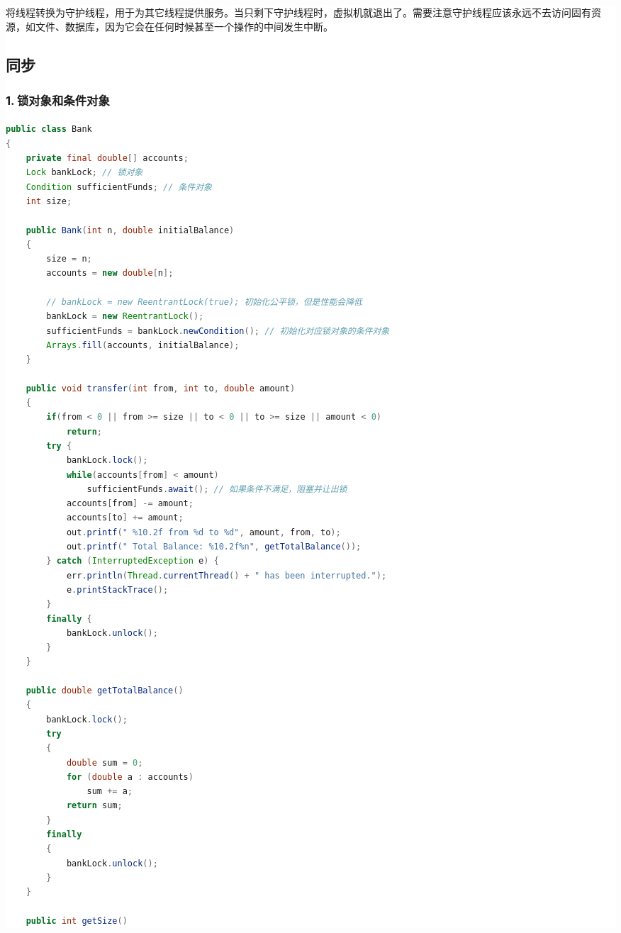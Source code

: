 将线程转换为守护线程，用于为其它线程提供服务。当只剩下守护线程时，虚拟机就退出了。需要注意守护线程应该永远不去访问固有资源，如文件、数据库，因为它会在任何时候甚至一个操作的中间发生中断。

## 同步

### 1. 锁对象和条件对象

```java
public class Bank
{
    private final double[] accounts;
    Lock bankLock; // 锁对象
    Condition sufficientFunds; // 条件对象
    int size;

    public Bank(int n, double initialBalance)
    {
        size = n;
        accounts = new double[n];
        
        // bankLock = new ReentrantLock(true); 初始化公平锁，但是性能会降低
        bankLock = new ReentrantLock();
        sufficientFunds = bankLock.newCondition(); // 初始化对应锁对象的条件对象
        Arrays.fill(accounts, initialBalance);
    }

    public void transfer(int from, int to, double amount)
    {
        if(from < 0 || from >= size || to < 0 || to >= size || amount < 0)
            return;
        try {
            bankLock.lock();
            while(accounts[from] < amount)
                sufficientFunds.await(); // 如果条件不满足，阻塞并让出锁
            accounts[from] -= amount;
            accounts[to] += amount;
            out.printf(" %10.2f from %d to %d", amount, from, to);
            out.printf(" Total Balance: %10.2f%n", getTotalBalance());
        } catch (InterruptedException e) {
            err.println(Thread.currentThread() + " has been interrupted.");
            e.printStackTrace();
        }
        finally {
            bankLock.unlock();
        }
    }

    public double getTotalBalance()
    {
        bankLock.lock();
        try
        {
            double sum = 0;
            for (double a : accounts)
                sum += a;
            return sum;
        }
        finally
        {
            bankLock.unlock();
        }
    }

    public int getSize()
```